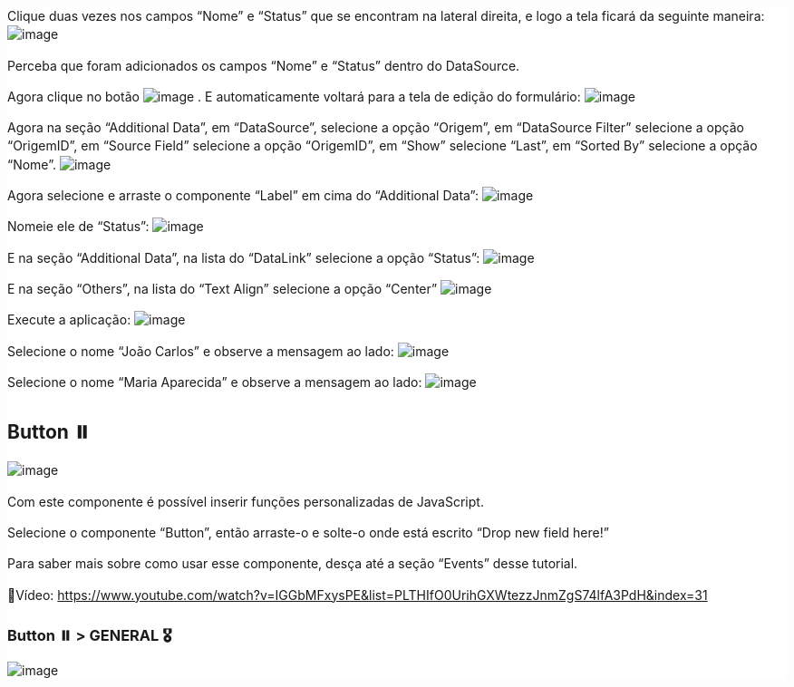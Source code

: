 Clique duas vezes nos campos “Nome” e “Status” que se encontram na lateral direita, e logo a tela ficará da seguinte maneira:
![image](https://user-images.githubusercontent.com/81401104/116297054-47a3eb00-a771-11eb-8996-eeb1c198a7ff.png)

Perceba que foram adicionados os campos “Nome” e “Status” dentro do DataSource.

Agora clique no botão ![image](https://user-images.githubusercontent.com/81401104/116297093-5094bc80-a771-11eb-85b0-db2b35a0cb66.png) . E automaticamente voltará para a tela de edição do formulário:
![image](https://user-images.githubusercontent.com/81401104/116297143-5c807e80-a771-11eb-9dda-3d4be6e3870d.png)

Agora na seção “Additional Data”, em “DataSource”, selecione a opção “Origem”, em “DataSource Filter” selecione a opção “OrigemID”, em “Source Field” selecione a opção “OrigemID”, em “Show” selecione “Last”, em “Sorted By” selecione a opção “Nome”.
![image](https://user-images.githubusercontent.com/81401104/116297187-64d8b980-a771-11eb-89e3-f970860b5a1d.png)

Agora selecione e arraste o componente “Label” em cima do “Additional Data”:
![image](https://user-images.githubusercontent.com/81401104/116297222-6c985e00-a771-11eb-99e7-321425182cc7.png)

Nomeie ele de “Status”:
![image](https://user-images.githubusercontent.com/81401104/116297244-7326d580-a771-11eb-90fa-ad5f44c59814.png)

E na seção “Additional Data”, na lista do “DataLink” selecione a opção “Status”:
![image](https://user-images.githubusercontent.com/81401104/116297291-8043c480-a771-11eb-87e2-0ef88e601a8d.png)

E na seção “Others”, na lista do “Text Align” selecione a opção “Center”
![image](https://user-images.githubusercontent.com/81401104/116297327-89cd2c80-a771-11eb-906a-c17fb8dc2d13.png)

Execute a aplicação:
![image](https://user-images.githubusercontent.com/81401104/116297363-93569480-a771-11eb-8c70-2e70c8236691.png)

Selecione o nome “João Carlos” e observe a mensagem ao lado:
![image](https://user-images.githubusercontent.com/81401104/116297403-9c476600-a771-11eb-879d-bff518d372dd.png)

Selecione o nome “Maria Aparecida” e observe a mensagem ao lado:
![image](https://user-images.githubusercontent.com/81401104/116297452-a79a9180-a771-11eb-9f3d-f5c93261eccc.png)

<div id='id-Button'/>

## Button ⏸️
![image](https://user-images.githubusercontent.com/81401104/116297504-b4b78080-a771-11eb-8a78-7491dd87ff6b.png)

Com este componente é possível inserir funções personalizadas de JavaScript.

Selecione o componente “Button”, então arraste-o e solte-o onde está escrito “Drop new field here!”

Para saber mais sobre como usar esse componente, desça até a seção “Events” desse tutorial.

🔗Vídeo: https://www.youtube.com/watch?v=IGGbMFxysPE&list=PLTHIfO0UrihGXWtezzJnmZgS74lfA3PdH&index=31

### Button ⏸️ > GENERAL 🎖️
![image](https://user-images.githubusercontent.com/81401104/116297653-de70a780-a771-11eb-8ec2-ddf7bcc2823f.png)
